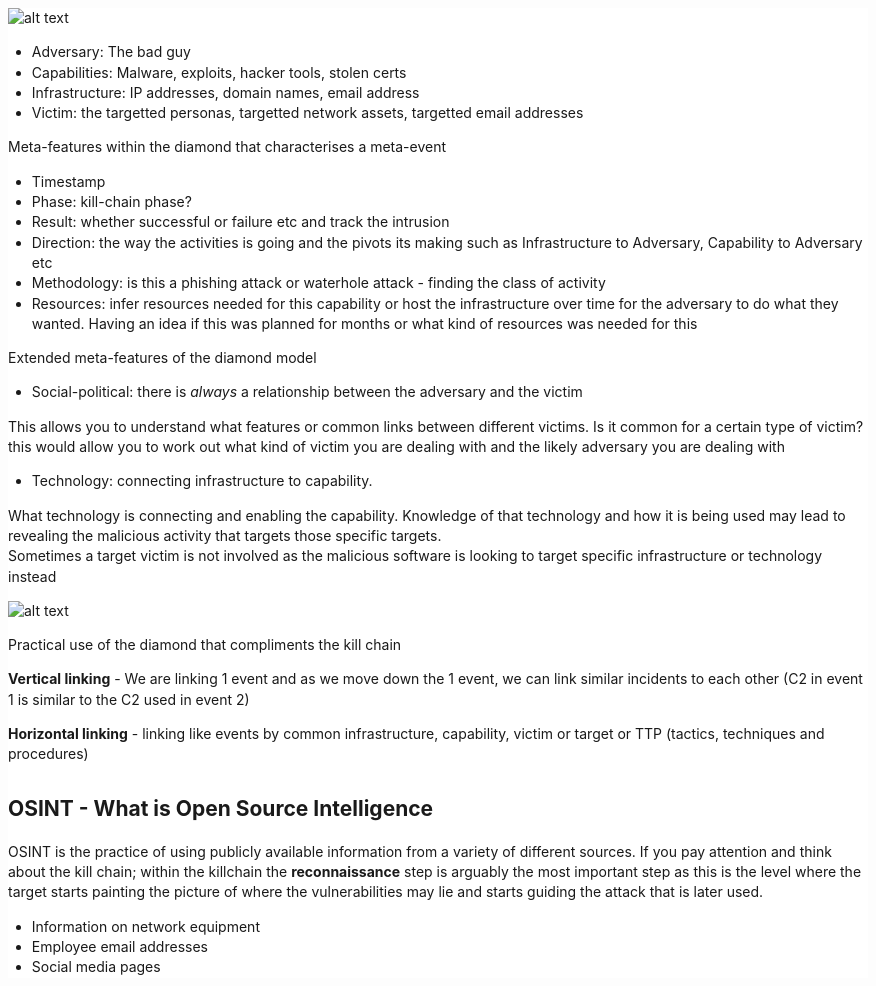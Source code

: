 
![alt text](https://i.imgur.com/BA4DmKa.png)



- Adversary: The bad guy
- Capabilities: Malware, exploits, hacker tools, stolen certs
- Infrastructure: IP addresses, domain names, email address
- Victim: the targetted personas, targetted network assets, targetted email addresses

Meta-features within the diamond that characterises a meta-event

- Timestamp
- Phase: kill-chain phase?
- Result: whether successful or failure etc and track the intrusion
- Direction: the way the activities is going and the pivots its making such as Infrastructure to Adversary, Capability to Adversary etc
- Methodology: is this a phishing attack or waterhole attack - finding the class of activity
- Resources: infer resources needed for this capability or host the infrastructure over time for the adversary to do what they wanted. Having an idea if this was planned for months or what kind of resources was needed for this

Extended meta-features of the diamond model

- Social-political: there is *always* a relationship between the adversary and the victim

This allows you to understand what features or common links between different victims. Is it common for a certain type of victim? this would allow you to work out what kind of victim you are dealing with and the likely adversary you are dealing with

- Technology: connecting infrastructure to capability. 
 
What technology is connecting and enabling the capability. Knowledge of that technology and how it is being used may lead to revealing the malicious activity that targets those specific targets.\
Sometimes a target victim is not involved as the malicious software is looking to target specific infrastructure or technology instead



![alt text](https://i.imgur.com/HH5nAdO.png)

 Practical use of the diamond that compliments the kill chain

**Vertical linking** - We are linking 1 event  and as we move down the 1 event, we can link similar incidents to each other (C2 in event 1 is similar to the C2 used in event 2)

**Horizontal linking** - linking like events by common infrastructure, capability, victim or target or TTP (tactics, techniques and procedures)

## OSINT - What is Open Source Intelligence

OSINT is the practice of using publicly available information from a variety of different sources. If you pay attention and think about the kill chain; within the killchain the **reconnaissance** step is arguably the most important step as this is the level where the target starts painting the picture of where the vulnerabilities may lie and starts guiding the attack that is later used.

- Information on network equipment
- Employee email addresses
- Social media pages
